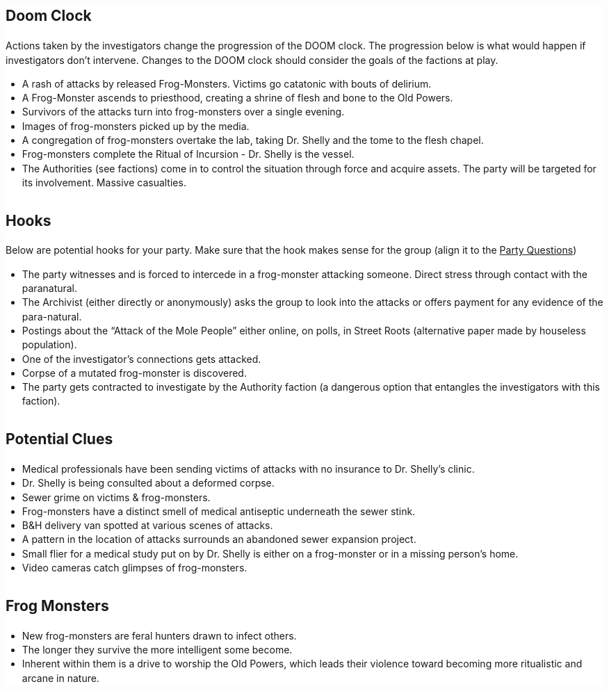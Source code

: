 ## Doom Clock

Actions taken by the investigators change the progression of the DOOM clock. The progression below is what would happen if investigators don’t intervene. Changes to the DOOM clock should consider the goals of the factions at play.

- A rash of attacks by released Frog-Monsters. Victims go catatonic with bouts of delirium.
- A Frog-Monster ascends to priesthood, creating a shrine of flesh and bone to the Old Powers.
- Survivors of the attacks turn into frog-monsters over a single evening.
- Images of frog-monsters picked up by the media.
- A congregation of frog-monsters overtake the lab, taking Dr. Shelly and the tome to the flesh chapel.
- Frog-monsters complete the Ritual of Incursion - Dr. Shelly is the vessel.
- The Authorities (see factions) come in to control the situation through force and acquire assets. The party will be targeted for its involvement. Massive casualties.

## Hooks

Below are potential hooks for your party. Make sure that the hook makes sense for the group (align it to the [Party Questions](#party-questions))

- The party witnesses and is forced to intercede in a frog-monster attacking someone. Direct stress through contact with the paranatural.
- The Archivist (either directly or anonymously) asks the group to look into the attacks or offers payment for any evidence of the para-natural.
- Postings about the “Attack of the Mole People” either online, on polls, in Street Roots (alternative paper made by houseless population).
- One of the investigator’s connections gets attacked.
- Corpse of a mutated frog-monster is discovered.
- The party gets contracted to investigate by the Authority faction (a dangerous option that entangles the investigators with this faction).

## Potential Clues

- Medical professionals have been sending victims of attacks with no insurance to Dr. Shelly’s clinic.
- Dr. Shelly is being consulted about a deformed corpse.
- Sewer grime on victims & frog-monsters.
- Frog-monsters have a distinct smell of medical antiseptic underneath the sewer stink.
- B&H delivery van spotted at various scenes of attacks.
- A pattern in the location of attacks surrounds an abandoned sewer expansion project.
- Small flier for a medical study put on by Dr. Shelly is either on a frog-monster or in a missing person’s home.
- Video cameras catch glimpses of frog-monsters.

## Frog Monsters

- New frog-monsters are feral hunters drawn to infect others.
- The longer they survive the more intelligent some become.
- Inherent within them is a drive to worship the Old Powers, which leads their violence toward becoming more ritualistic and arcane in nature.
